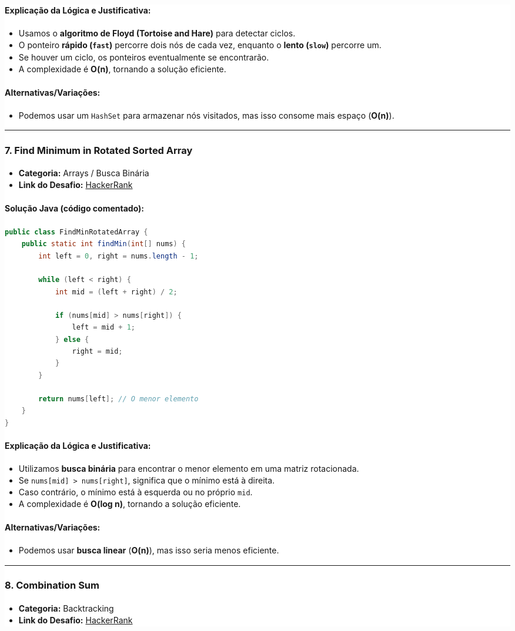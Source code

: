 #### **Explicação da Lógica e Justificativa:**  
- Usamos o **algoritmo de Floyd (Tortoise and Hare)** para detectar ciclos.
- O ponteiro **rápido (`fast`)** percorre dois nós de cada vez, enquanto o **lento (`slow`)** percorre um.
- Se houver um ciclo, os ponteiros eventualmente se encontrarão.
- A complexidade é **O(n)**, tornando a solução eficiente.

#### **Alternativas/Variações:**  
- Podemos usar um `HashSet` para armazenar nós visitados, mas isso consome mais espaço (**O(n)**).

---

### **7. Find Minimum in Rotated Sorted Array**  
- **Categoria:** Arrays / Busca Binária  
- **Link do Desafio:** [HackerRank](https://www.hackerrank.com/contests/7days-challenge/challenges/find-minimum-in-rotated-sorted-array)  

#### **Solução Java (código comentado):**  
```java
public class FindMinRotatedArray {
    public static int findMin(int[] nums) {
        int left = 0, right = nums.length - 1;

        while (left < right) {
            int mid = (left + right) / 2;

            if (nums[mid] > nums[right]) {
                left = mid + 1;
            } else {
                right = mid;
            }
        }

        return nums[left]; // O menor elemento
    }
}
```

#### **Explicação da Lógica e Justificativa:**  
- Utilizamos **busca binária** para encontrar o menor elemento em uma matriz rotacionada.
- Se `nums[mid] > nums[right]`, significa que o mínimo está à direita.
- Caso contrário, o mínimo está à esquerda ou no próprio `mid`.
- A complexidade é **O(log n)**, tornando a solução eficiente.

#### **Alternativas/Variações:**  
- Podemos usar **busca linear** (**O(n)**), mas isso seria menos eficiente.

---

### **8. Combination Sum**  
- **Categoria:** Backtracking  
- **Link do Desafio:** [HackerRank](https://www.hackerrank.com/challenges/combination-sum/problem)  
